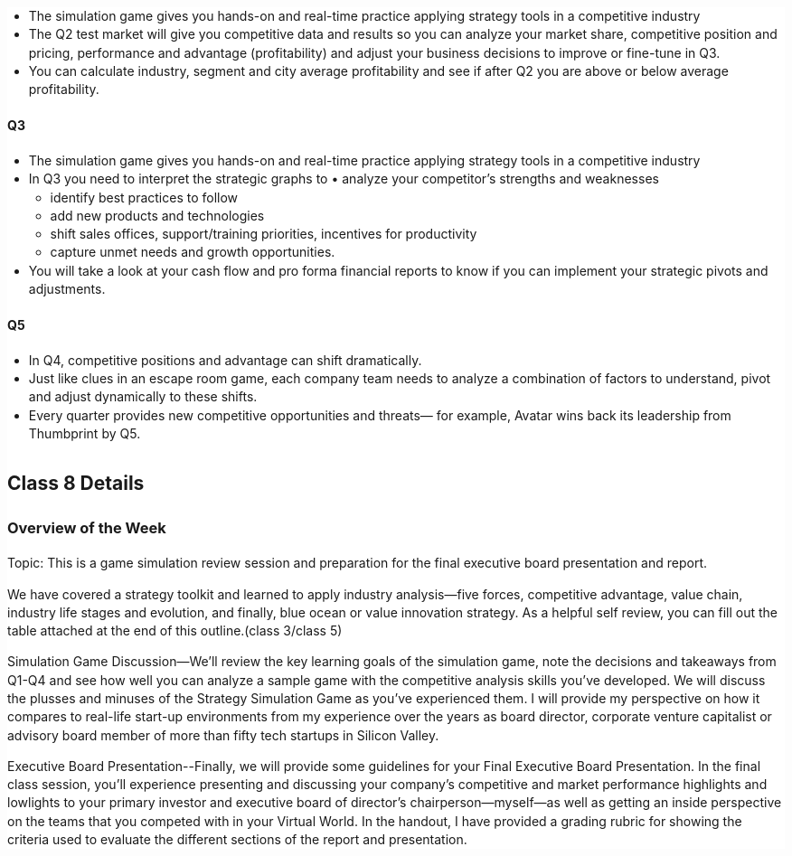 * The simulation game gives you hands-on and real-time practice applying strategy tools in a competitive industry
* The Q2 test market will give you competitive data and results so you can analyze your market share, competitive position and pricing, performance and advantage (profitability) and adjust your business decisions to improve or fine-tune in Q3.
* You can calculate industry, segment and city average profitability and see if after Q2 you are above or below average profitability.

#### Q3
* The simulation game gives you hands-on and real-time practice applying strategy tools in a competitive industry
* In Q3 you need to interpret the strategic graphs to • analyze your competitor’s strengths and weaknesses
    * identify best practices to follow
    * add new products and technologies
    * shift sales offices, support/training priorities, incentives for productivity 
    * capture unmet needs and growth opportunities.
* You will take a look at your cash flow and pro forma financial reports to know if you can implement your strategic pivots and adjustments.

#### Q5
* In Q4, competitive positions and advantage can shift dramatically.
* Just like clues in an escape room game, each company team needs to analyze a combination of factors to understand, pivot and adjust dynamically to these shifts.
* Every quarter provides new competitive opportunities and threats— for example, Avatar wins back its leadership from Thumbprint by Q5.

## Class 8 Details

### Overview of the Week
Topic: This is a game simulation review session and preparation for the final executive board presentation and report.

We have covered a strategy toolkit and learned to apply industry analysis—five forces, competitive advantage, value chain, industry life stages and evolution, and finally, blue ocean or value innovation strategy. As a helpful self review, you can fill out the table attached at the end of this outline.(class 3/class 5)

Simulation Game Discussion—We’ll review the key learning goals of the simulation game, note the decisions and takeaways from Q1-Q4 and see how well you can analyze a sample game with the competitive analysis skills you’ve developed. We will discuss the plusses and minuses of the Strategy Simulation Game as you’ve experienced them. I will provide my perspective on how it compares to real-life start-up environments from my experience over the years as board director, corporate venture capitalist or advisory board member of more than fifty tech startups in Silicon Valley.

Executive Board Presentation--Finally, we will provide some guidelines for your Final Executive Board Presentation. In the final class session, you’ll experience presenting and discussing your company’s competitive and market performance highlights and lowlights to your primary investor and executive board of director’s chairperson—myself—as well as getting an inside perspective on the teams that you competed with in your Virtual World. In the handout, I have provided a grading rubric for showing the criteria used to evaluate the different sections of the report and presentation.
